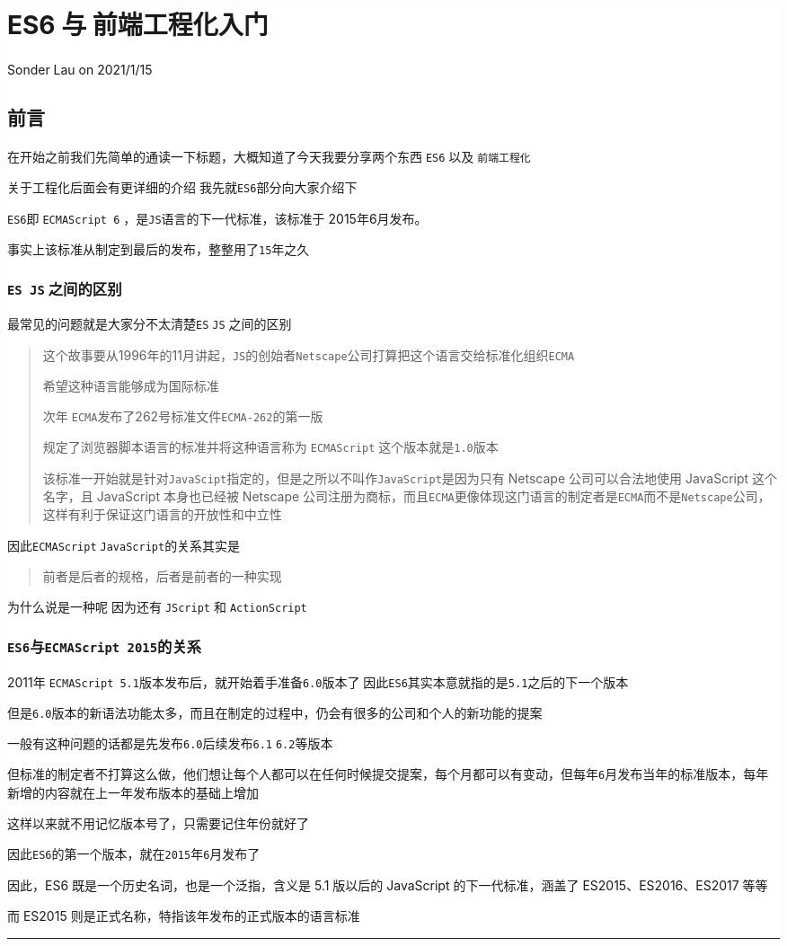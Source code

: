 # ES6 与 前端工程化入门

Sonder Lau on 2021/1/15

## 前言

在开始之前我们先简单的通读一下标题，大概知道了今天我要分享两个东西 `ES6` 以及 `前端工程化` 

关于工程化后面会有更详细的介绍 我先就`ES6`部分向大家介绍下

`ES6`即 `ECMAScript 6` ，是`JS`语言的下一代标准，该标准于 2015年6月发布。

事实上该标准从制定到最后的发布，整整用了`15`年之久

### `ES JS` 之间的区别

最常见的问题就是大家分不太清楚`ES` `JS` 之间的区别

> 这个故事要从1996年的11月讲起，`JS`的创始者`Netscape`公司打算把这个语言交给标准化组织`ECMA`
>
> 希望这种语言能够成为国际标准
>
> 次年 `ECMA`发布了262号标准文件`ECMA-262`的第一版 
>
> 规定了浏览器脚本语言的标准并将这种语言称为 `ECMAScript` 这个版本就是`1.0`版本
>
> 该标准一开始就是针对`JavaScipt`指定的，但是之所以不叫作`JavaScript`是因为只有 Netscape 公司可以合法地使用 JavaScript 这个名字，且 JavaScript 本身也已经被 Netscape 公司注册为商标，而且`ECMA`更像体现这门语言的制定者是`ECMA`而不是`Netscape`公司，这样有利于保证这门语言的开放性和中立性



因此`ECMAScript` `JavaScript`的关系其实是

> 前者是后者的规格，后者是前者的一种实现

为什么说是一种呢 因为还有 `JScript` 和 `ActionScript`



### `ES6`与`ECMAScript 2015`的关系

2011年 `ECMAScript 5.1`版本发布后，就开始着手准备`6.0`版本了 因此`ES6`其实本意就指的是`5.1`之后的下一个版本

但是`6.0`版本的新语法功能太多，而且在制定的过程中，仍会有很多的公司和个人的新功能的提案

一般有这种问题的话都是先发布`6.0`后续发布`6.1` `6.2`等版本

但标准的制定者不打算这么做，他们想让每个人都可以在任何时候提交提案，每个月都可以有变动，但每年`6`月发布当年的标准版本，每年新增的内容就在上一年发布版本的基础上增加

这样以来就不用记忆版本号了，只需要记住年份就好了

因此`ES6`的第一个版本，就在`2015`年`6`月发布了

因此，ES6 既是一个历史名词，也是一个泛指，含义是 5.1 版以后的 JavaScript 的下一代标准，涵盖了 ES2015、ES2016、ES2017 等等

而 ES2015 则是正式名称，特指该年发布的正式版本的语言标准



---
